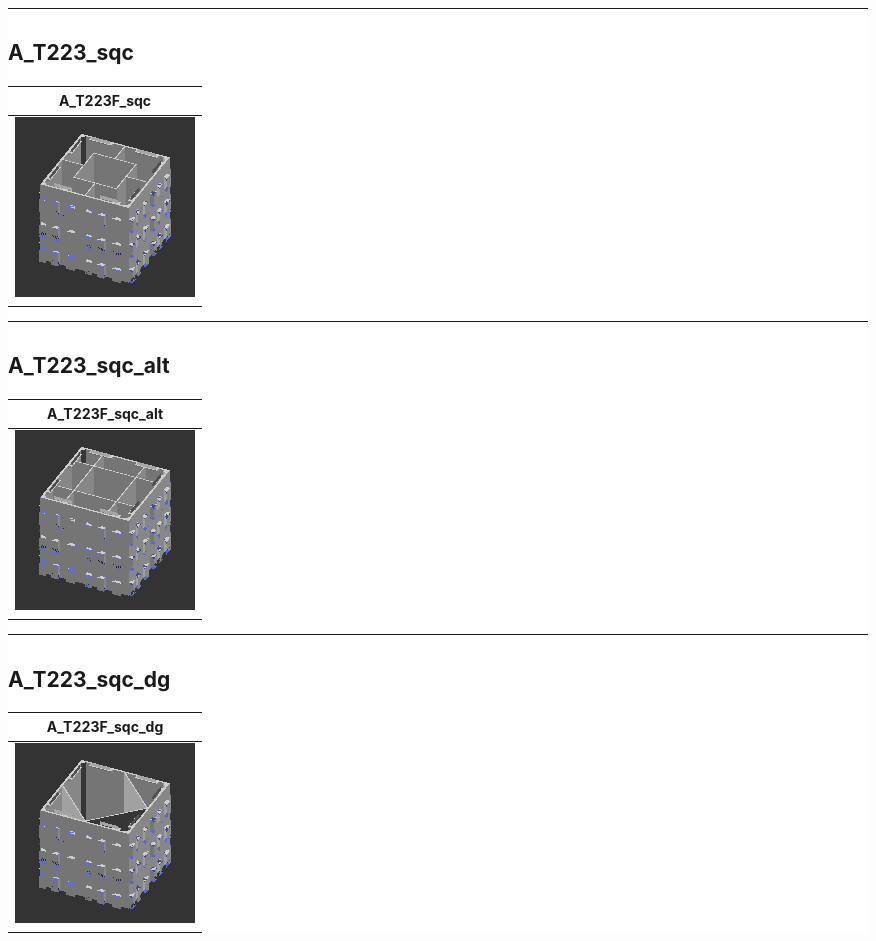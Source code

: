 
---
## A_T223_sqc
| **A_T223F_sqc** | 
| --- | 
| ![preview](png/A_T223F_sqc.png) | 


---
## A_T223_sqc_alt
| **A_T223F_sqc_alt** | 
| --- | 
| ![preview](png/A_T223F_sqc_alt.png) | 


---
## A_T223_sqc_dg
| **A_T223F_sqc_dg** | 
| --- | 
| ![preview](png/A_T223F_sqc_dg.png) | 
